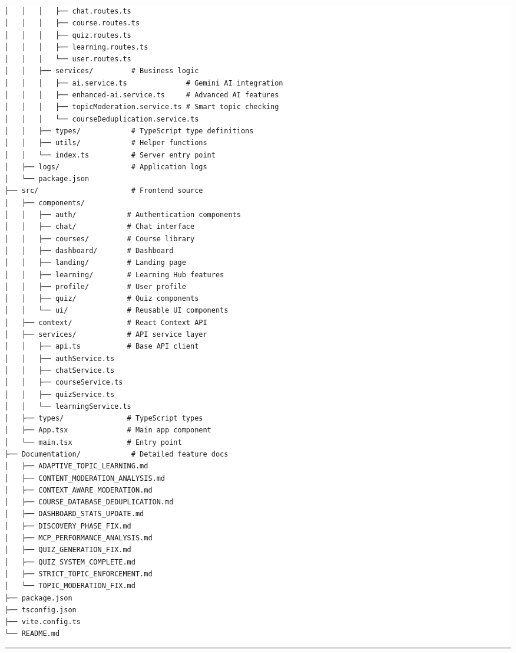 ```
│   │   │   ├── chat.routes.ts
│   │   │   ├── course.routes.ts
│   │   │   ├── quiz.routes.ts
│   │   │   ├── learning.routes.ts
│   │   │   └── user.routes.ts
│   │   ├── services/         # Business logic
│   │   │   ├── ai.service.ts              # Gemini AI integration
│   │   │   ├── enhanced-ai.service.ts     # Advanced AI features
│   │   │   ├── topicModeration.service.ts # Smart topic checking
│   │   │   └── courseDeduplication.service.ts
│   │   ├── types/            # TypeScript type definitions
│   │   ├── utils/            # Helper functions
│   │   └── index.ts          # Server entry point
│   ├── logs/                 # Application logs
│   └── package.json
├── src/                      # Frontend source
│   ├── components/
│   │   ├── auth/            # Authentication components
│   │   ├── chat/            # Chat interface
│   │   ├── courses/         # Course library
│   │   ├── dashboard/       # Dashboard
│   │   ├── landing/         # Landing page
│   │   ├── learning/        # Learning Hub features
│   │   ├── profile/         # User profile
│   │   ├── quiz/            # Quiz components
│   │   └── ui/              # Reusable UI components
│   ├── context/             # React Context API
│   ├── services/            # API service layer
│   │   ├── api.ts           # Base API client
│   │   ├── authService.ts
│   │   ├── chatService.ts
│   │   ├── courseService.ts
│   │   ├── quizService.ts
│   │   └── learningService.ts
│   ├── types/               # TypeScript types
│   ├── App.tsx              # Main app component
│   └── main.tsx             # Entry point
├── Documentation/            # Detailed feature docs
│   ├── ADAPTIVE_TOPIC_LEARNING.md
│   ├── CONTENT_MODERATION_ANALYSIS.md
│   ├── CONTEXT_AWARE_MODERATION.md
│   ├── COURSE_DATABASE_DEDUPLICATION.md
│   ├── DASHBOARD_STATS_UPDATE.md
│   ├── DISCOVERY_PHASE_FIX.md
│   ├── MCP_PERFORMANCE_ANALYSIS.md
│   ├── QUIZ_GENERATION_FIX.md
│   ├── QUIZ_SYSTEM_COMPLETE.md
│   ├── STRICT_TOPIC_ENFORCEMENT.md
│   └── TOPIC_MODERATION_FIX.md
├── package.json
├── tsconfig.json
├── vite.config.ts
└── README.md
```

---